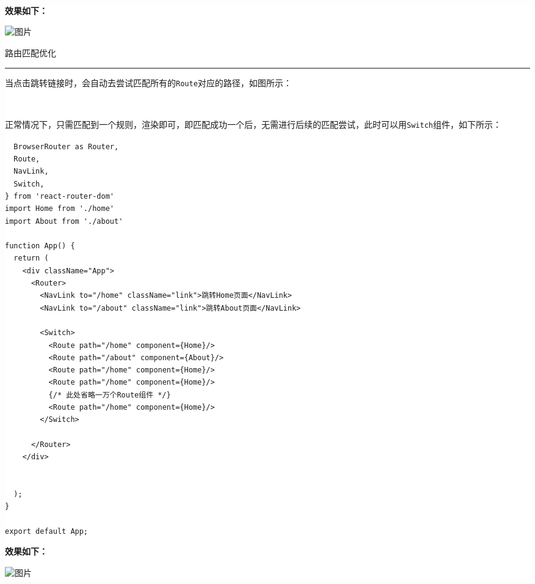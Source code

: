 **效果如下：**

![图片](https://mmbiz.qpic.cn/sz_mmbiz_gif/gMvNo9rxo41dbk6cA1ibMYx5mSsoCqZ5DC8AL0fKf5z0VMSbvQbLWy9kyZEyjtXMF9PNtrteFnS3UBibib7QXzbibw/640?wx_fmt=gif&tp=webp&wxfrom=5&wx_lazy=1&wx_co=1)

路由匹配优化  

---------

当点击跳转链接时，会自动去尝试匹配所有的```Route```对应的路径，如图所示：

![图片](data:image/gif;base64,iVBORw0KGgoAAAANSUhEUgAAAAEAAAABCAYAAAAfFcSJAAAADUlEQVQImWNgYGBgAAAABQABh6FO1AAAAABJRU5ErkJggg==)

正常情况下，只需匹配到一个规则，渲染即可，即匹配成功一个后，无需进行后续的匹配尝试，此时可以用```Switch```组件，如下所示：  

```import {   
  BrowserRouter as Router,   
  Route,   
  NavLink,  
  Switch,  
} from 'react-router-dom'  
import Home from './home'  
import About from './about'

function App() {  
  return (  
    <div className="App">  
      <Router>  
        <NavLink to="/home" className="link">跳转Home页面</NavLink>     
        <NavLink to="/about" className="link">跳转About页面</NavLink>

        <Switch>  
          <Route path="/home" component={Home}/>         
          <Route path="/about" component={About}/>        
          <Route path="/home" component={Home}/>         
          <Route path="/home" component={Home}/>          
          {/* 此处省略一万个Route组件 */}                    
          <Route path="/home" component={Home}/>                             
        </Switch>

      </Router>  
    </div>

  
  );  
}

export default App;

```

**效果如下：**

![图片](https://mmbiz.qpic.cn/sz_mmbiz_gif/gMvNo9rxo41dbk6cA1ibMYx5mSsoCqZ5D7ic38GcBDh2p50F71SIlFrXoMcvGTV5ibF6UwKeKrVbQngORnBqXdxyg/640?wx_fmt=gif&tp=webp&wxfrom=5&wx_lazy=1&wx_co=1)
